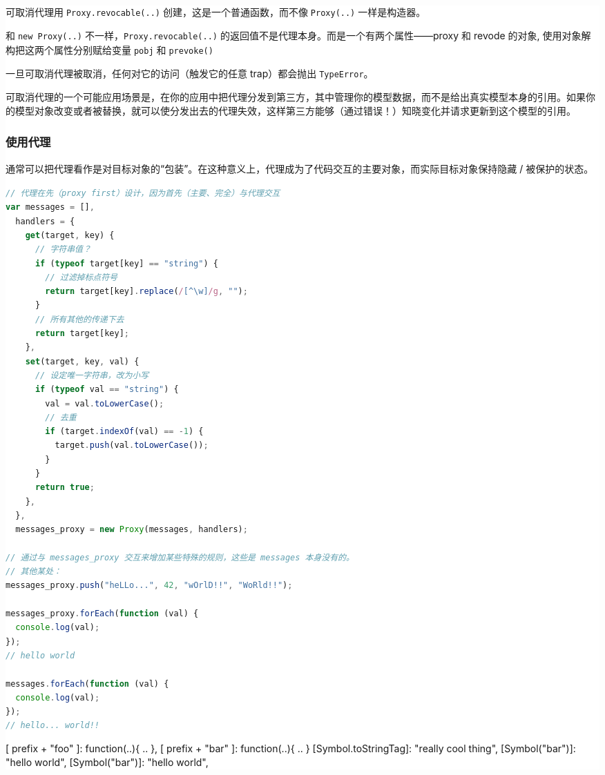 可取消代理用 `Proxy.revocable(..)` 创建，这是一个普通函数，而不像 `Proxy(..)` 一样是构造器。

和 `new Proxy(..)` 不一样，`Proxy.revocable(..)` 的返回值不是代理本身。而是一个有两个属性——proxy 和 revode 的对象, 使用对象解构把这两个属性分别赋给变量 `pobj` 和 `prevoke()`

一旦可取消代理被取消，任何对它的访问（触发它的任意 trap）都会抛出 `TypeError`。

可取消代理的一个可能应用场景是，在你的应用中把代理分发到第三方，其中管理你的模型数据，而不是给出真实模型本身的引用。如果你的模型对象改变或者被替换，就可以使分发出去的代理失效，这样第三方能够（通过错误！）知晓变化并请求更新到这个模型的引用。

### 使用代理

通常可以把代理看作是对目标对象的“包装”。在这种意义上，代理成为了代码交互的主要对象，而实际目标对象保持隐藏 / 被保护的状态。

```js
// 代理在先（proxy first）设计，因为首先（主要、完全）与代理交互
var messages = [],
  handlers = {
    get(target, key) {
      // 字符串值？
      if (typeof target[key] == "string") {
        // 过滤掉标点符号
        return target[key].replace(/[^\w]/g, "");
      }
      // 所有其他的传递下去
      return target[key];
    },
    set(target, key, val) {
      // 设定唯一字符串，改为小写
      if (typeof val == "string") {
        val = val.toLowerCase();
        // 去重
        if (target.indexOf(val) == -1) {
          target.push(val.toLowerCase());
        }
      }
      return true;
    },
  },
  messages_proxy = new Proxy(messages, handlers);

// 通过与 messages_proxy 交互来增加某些特殊的规则，这些是 messages 本身没有的。
// 其他某处：
messages_proxy.push("heLLo...", 42, "wOrlD!!", "WoRld!!");

messages_proxy.forEach(function (val) {
  console.log(val);
});
// hello world

messages.forEach(function (val) {
  console.log(val);
});
// hello... world!!
```


 [ prefix + "foo" ]: function(..){ .. },
 [ prefix + "bar" ]: function(..){ .. }
 [Symbol.toStringTag]: "really cool thing",
  [Symbol("bar")]: "hello world",
  [Symbol("bar")]: "hello world",